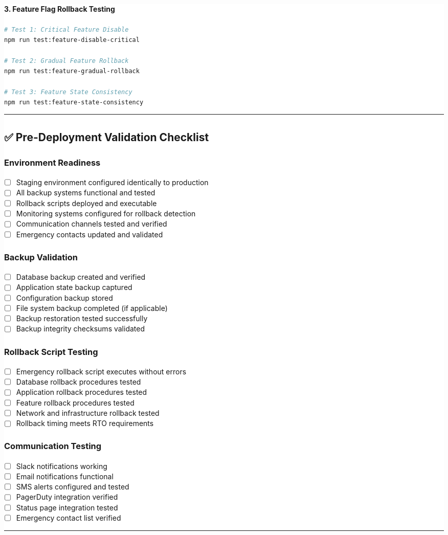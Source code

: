 #### 3. Feature Flag Rollback Testing
```bash
# Test 1: Critical Feature Disable
npm run test:feature-disable-critical

# Test 2: Gradual Feature Rollback
npm run test:feature-gradual-rollback

# Test 3: Feature State Consistency
npm run test:feature-state-consistency
```

---

## ✅ Pre-Deployment Validation Checklist

### Environment Readiness
- [ ] Staging environment configured identically to production
- [ ] All backup systems functional and tested
- [ ] Rollback scripts deployed and executable
- [ ] Monitoring systems configured for rollback detection
- [ ] Communication channels tested and verified
- [ ] Emergency contacts updated and validated

### Backup Validation
- [ ] Database backup created and verified
- [ ] Application state backup captured
- [ ] Configuration backup stored
- [ ] File system backup completed (if applicable)
- [ ] Backup restoration tested successfully
- [ ] Backup integrity checksums validated

### Rollback Script Testing
- [ ] Emergency rollback script executes without errors
- [ ] Database rollback procedures tested
- [ ] Application rollback procedures tested
- [ ] Feature rollback procedures tested
- [ ] Network and infrastructure rollback tested
- [ ] Rollback timing meets RTO requirements

### Communication Testing
- [ ] Slack notifications working
- [ ] Email notifications functional
- [ ] SMS alerts configured and tested
- [ ] PagerDuty integration verified
- [ ] Status page integration tested
- [ ] Emergency contact list verified

---
